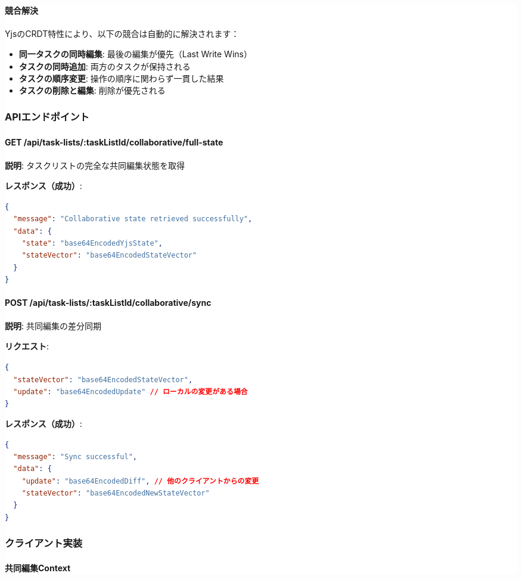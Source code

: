 #### 競合解決

YjsのCRDT特性により、以下の競合は自動的に解決されます：

- **同一タスクの同時編集**: 最後の編集が優先（Last Write Wins）
- **タスクの同時追加**: 両方のタスクが保持される
- **タスクの順序変更**: 操作の順序に関わらず一貫した結果
- **タスクの削除と編集**: 削除が優先される

### APIエンドポイント

#### GET /api/task-lists/:taskListId/collaborative/full-state

**説明**: タスクリストの完全な共同編集状態を取得

**レスポンス（成功）**:

```json
{
  "message": "Collaborative state retrieved successfully",
  "data": {
    "state": "base64EncodedYjsState",
    "stateVector": "base64EncodedStateVector"
  }
}
```

#### POST /api/task-lists/:taskListId/collaborative/sync

**説明**: 共同編集の差分同期

**リクエスト**:

```json
{
  "stateVector": "base64EncodedStateVector",
  "update": "base64EncodedUpdate" // ローカルの変更がある場合
}
```

**レスポンス（成功）**:

```json
{
  "message": "Sync successful",
  "data": {
    "update": "base64EncodedDiff", // 他のクライアントからの変更
    "stateVector": "base64EncodedNewStateVector"
  }
}
```

### クライアント実装

#### 共同編集Context
